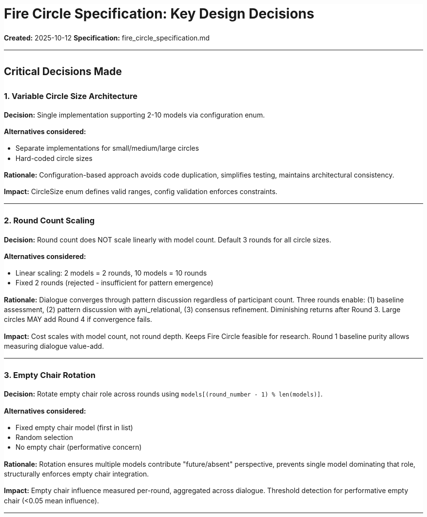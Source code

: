 # Fire Circle Specification: Key Design Decisions

**Created:** 2025-10-12
**Specification:** fire_circle_specification.md

---

## Critical Decisions Made

### 1. Variable Circle Size Architecture
**Decision:** Single implementation supporting 2-10 models via configuration enum.

**Alternatives considered:**
- Separate implementations for small/medium/large circles
- Hard-coded circle sizes

**Rationale:** Configuration-based approach avoids code duplication, simplifies testing, maintains architectural consistency.

**Impact:** CircleSize enum defines valid ranges, config validation enforces constraints.

---

### 2. Round Count Scaling
**Decision:** Round count does NOT scale linearly with model count. Default 3 rounds for all circle sizes.

**Alternatives considered:**
- Linear scaling: 2 models = 2 rounds, 10 models = 10 rounds
- Fixed 2 rounds (rejected - insufficient for pattern emergence)

**Rationale:** Dialogue converges through pattern discussion regardless of participant count. Three rounds enable: (1) baseline assessment, (2) pattern discussion with ayni_relational, (3) consensus refinement. Diminishing returns after Round 3. Large circles MAY add Round 4 if convergence fails.

**Impact:** Cost scales with model count, not round depth. Keeps Fire Circle feasible for research. Round 1 baseline purity allows measuring dialogue value-add.

---

### 3. Empty Chair Rotation
**Decision:** Rotate empty chair role across rounds using `models[(round_number - 1) % len(models)]`.

**Alternatives considered:**
- Fixed empty chair model (first in list)
- Random selection
- No empty chair (performative concern)

**Rationale:** Rotation ensures multiple models contribute "future/absent" perspective, prevents single model dominating that role, structurally enforces empty chair integration.

**Impact:** Empty chair influence measured per-round, aggregated across dialogue. Threshold detection for performative empty chair (<0.05 mean influence).

---